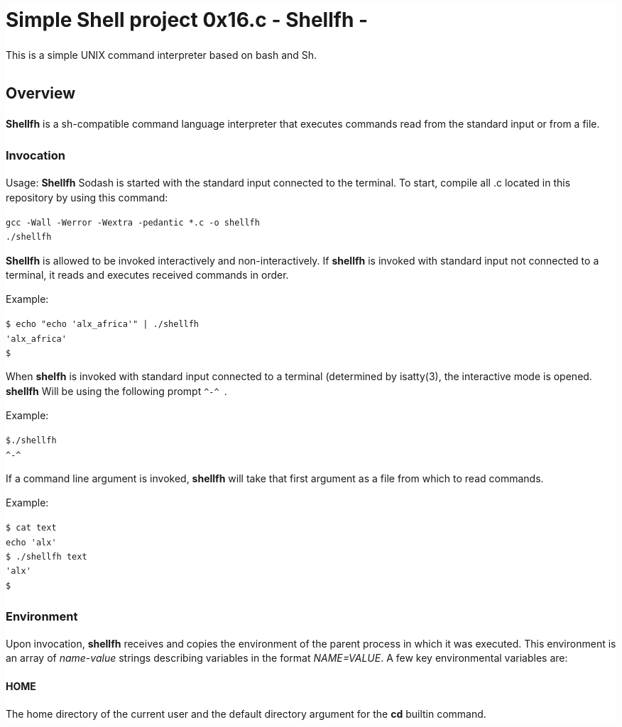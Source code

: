 # Simple Shell project 0x16.c - Shellfh -
This is a simple UNIX command interpreter based on bash and Sh.
## Overview
**Shellfh**  is a sh-compatible command language interpreter that executes commands read from the standard input or from a file.

### Invocation

Usage: **Shellfh** 
Sodash is started with the standard input connected to the terminal. To start, compile all .c located in this repository by using this command: 
```
gcc -Wall -Werror -Wextra -pedantic *.c -o shellfh
./shellfh
```

**Shellfh** is allowed to be invoked interactively and non-interactively. If **shellfh** is invoked with standard input not connected to a terminal, it reads and executes received commands in order.

Example:
```
$ echo "echo 'alx_africa'" | ./shellfh
'alx_africa'
$
```
When **shelfh** is invoked with standard input connected to a terminal (determined by isatty(3), the interactive mode is opened. **shellfh** Will be using the following prompt `^-^ `.

Example:
```
$./shellfh
^-^
```

If a command line argument is invoked, **shellfh** will take that first argument as a file from which to read commands.

Example:
```
$ cat text
echo 'alx'
$ ./shellfh text
'alx'
$
```

### Environment

Upon invocation, **shellfh** receives and copies the environment of the parent process in which it was executed. This environment is an array of *name-value* strings describing variables in the format *NAME=VALUE*. A few key environmental variables are:

#### HOME
The home directory of the current user and the default directory argument for the **cd** builtin command.
